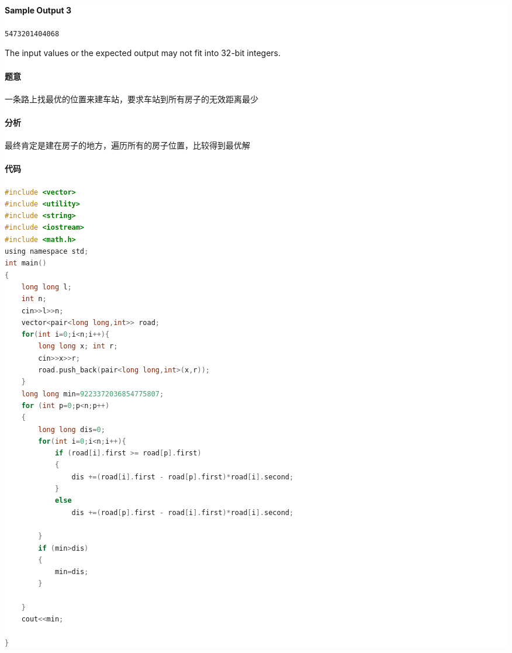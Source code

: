 #### Sample Output 3
    5473201404068
The input values or the expected output may not fit into 32-bit integers.

#### 题意

一条路上找最优的位置来建车站，要求车站到所有房子的无效距离最少

#### 分析

最终肯定是建在房子的地方，遍历所有的房子位置，比较得到最优解

#### 代码

```c
#include <vector>
#include <utility>
#include <string>
#include <iostream>
#include <math.h>
using namespace std;
int main()
{
	long long l;
	int n;
	cin>>l>>n;
	vector<pair<long long,int>> road;
	for(int i=0;i<n;i++){
		long long x; int r;
		cin>>x>>r;
		road.push_back(pair<long long,int>(x,r));
	}
	long long min=9223372036854775807;
	for (int p=0;p<n;p++)
	{
		long long dis=0;
		for(int i=0;i<n;i++){
			if (road[i].first >= road[p].first)
			{
				dis +=(road[i].first - road[p].first)*road[i].second;
			}
			else
				dis +=(road[p].first - road[i].first)*road[i].second;
			
		}
		if (min>dis)
		{
			min=dis;
		}

	}
	cout<<min;
	
}
```